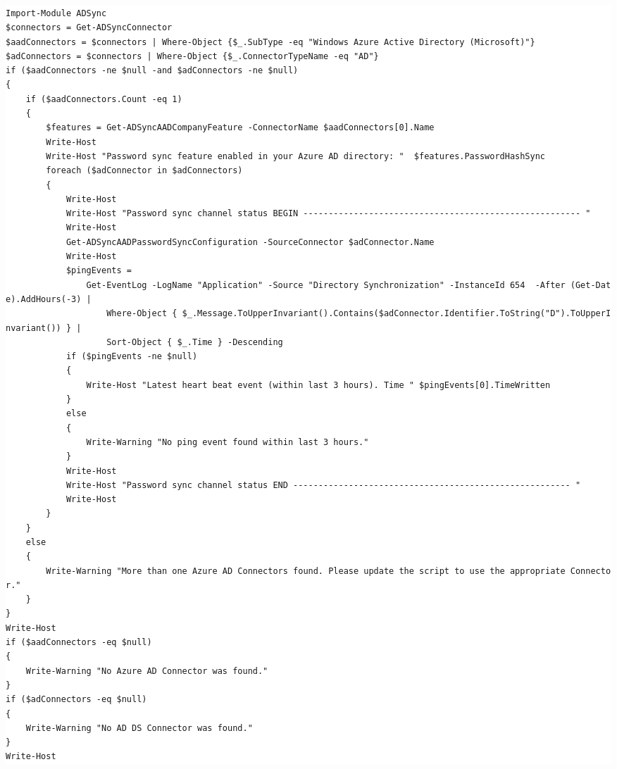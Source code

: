 ```
Import-Module ADSync
$connectors = Get-ADSyncConnector
$aadConnectors = $connectors | Where-Object {$_.SubType -eq "Windows Azure Active Directory (Microsoft)"}
$adConnectors = $connectors | Where-Object {$_.ConnectorTypeName -eq "AD"}
if ($aadConnectors -ne $null -and $adConnectors -ne $null)
{
    if ($aadConnectors.Count -eq 1)
    {
        $features = Get-ADSyncAADCompanyFeature -ConnectorName $aadConnectors[0].Name
        Write-Host
        Write-Host "Password sync feature enabled in your Azure AD directory: "  $features.PasswordHashSync
        foreach ($adConnector in $adConnectors)
        {
            Write-Host
            Write-Host "Password sync channel status BEGIN ------------------------------------------------------- "
            Write-Host
            Get-ADSyncAADPasswordSyncConfiguration -SourceConnector $adConnector.Name
            Write-Host
            $pingEvents =
                Get-EventLog -LogName "Application" -Source "Directory Synchronization" -InstanceId 654  -After (Get-Date).AddHours(-3) |
                    Where-Object { $_.Message.ToUpperInvariant().Contains($adConnector.Identifier.ToString("D").ToUpperInvariant()) } |
                    Sort-Object { $_.Time } -Descending
            if ($pingEvents -ne $null)
            {
                Write-Host "Latest heart beat event (within last 3 hours). Time " $pingEvents[0].TimeWritten
            }
            else
            {
                Write-Warning "No ping event found within last 3 hours."
            }
            Write-Host
            Write-Host "Password sync channel status END ------------------------------------------------------- "
            Write-Host
        }
    }
    else
    {
        Write-Warning "More than one Azure AD Connectors found. Please update the script to use the appropriate Connector."
    }
}
Write-Host
if ($aadConnectors -eq $null)
{
    Write-Warning "No Azure AD Connector was found."
}
if ($adConnectors -eq $null)
{
    Write-Warning "No AD DS Connector was found."
}
Write-Host
```
